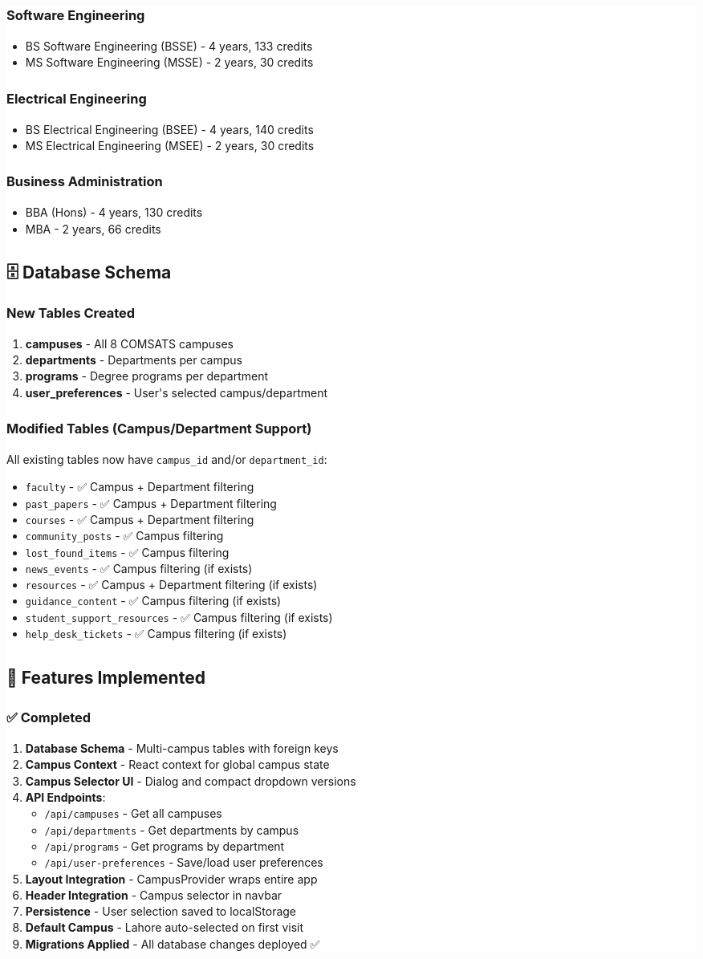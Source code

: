 ### Software Engineering
- BS Software Engineering (BSSE) - 4 years, 133 credits
- MS Software Engineering (MSSE) - 2 years, 30 credits

### Electrical Engineering
- BS Electrical Engineering (BSEE) - 4 years, 140 credits
- MS Electrical Engineering (MSEE) - 2 years, 30 credits

### Business Administration
- BBA (Hons) - 4 years, 130 credits
- MBA - 2 years, 66 credits

## 🗄️ Database Schema

### New Tables Created
1. **campuses** - All 8 COMSATS campuses
2. **departments** - Departments per campus
3. **programs** - Degree programs per department
4. **user_preferences** - User's selected campus/department

### Modified Tables (Campus/Department Support)
All existing tables now have `campus_id` and/or `department_id`:

- `faculty` - ✅ Campus + Department filtering
- `past_papers` - ✅ Campus + Department filtering
- `courses` - ✅ Campus + Department filtering
- `community_posts` - ✅ Campus filtering
- `lost_found_items` - ✅ Campus filtering
- `news_events` - ✅ Campus filtering (if exists)
- `resources` - ✅ Campus + Department filtering (if exists)
- `guidance_content` - ✅ Campus filtering (if exists)
- `student_support_resources` - ✅ Campus filtering (if exists)
- `help_desk_tickets` - ✅ Campus filtering (if exists)

## 🎯 Features Implemented

### ✅ Completed
1. **Database Schema** - Multi-campus tables with foreign keys
2. **Campus Context** - React context for global campus state
3. **Campus Selector UI** - Dialog and compact dropdown versions
4. **API Endpoints**:
   - `/api/campuses` - Get all campuses
   - `/api/departments` - Get departments by campus
   - `/api/programs` - Get programs by department
   - `/api/user-preferences` - Save/load user preferences
5. **Layout Integration** - CampusProvider wraps entire app
6. **Header Integration** - Campus selector in navbar
7. **Persistence** - User selection saved to localStorage
8. **Default Campus** - Lahore auto-selected on first visit
9. **Migrations Applied** - All database changes deployed ✅
